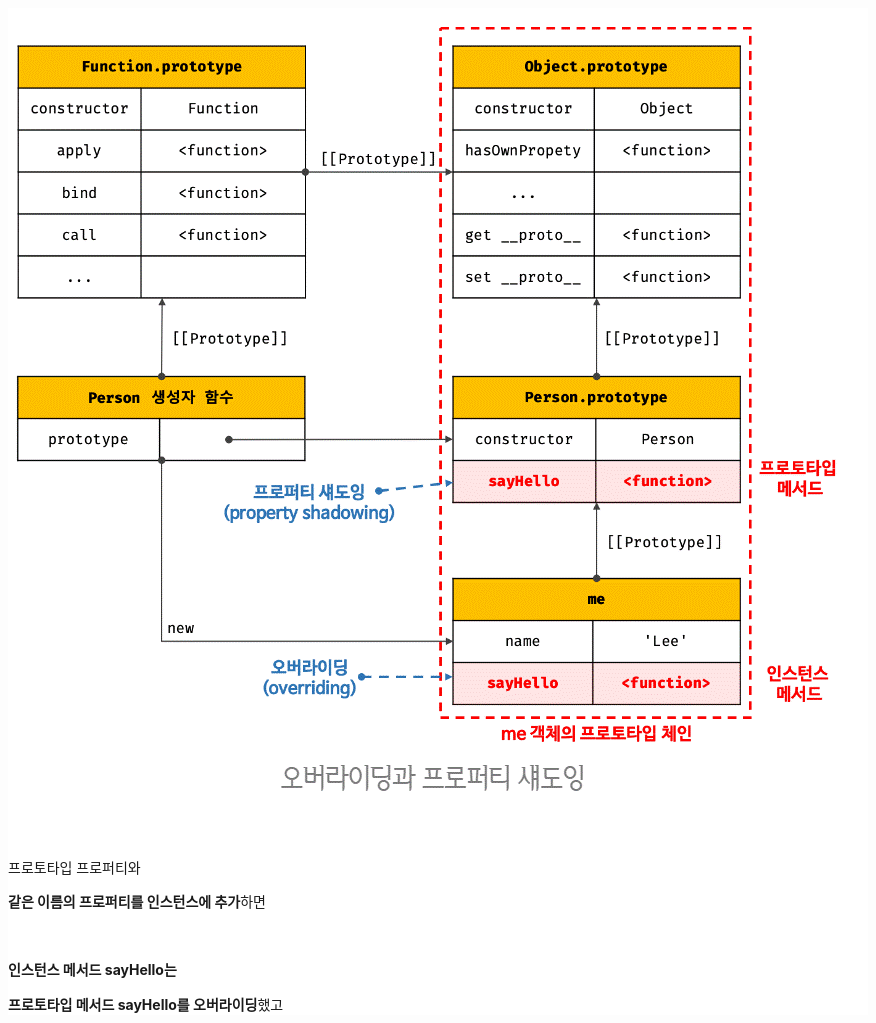 ![프로토타입](../Images/프로토타입-2/프로토타입2-9.gif)

<br>

프로토타입 프로퍼티와 

**같은 이름의 프로퍼티를 인스턴스에 추가**하면

<br>

**인스턴스 메서드 sayHello는** 

**프로토타입 메서드 sayHello를 오버라이딩**했고 
